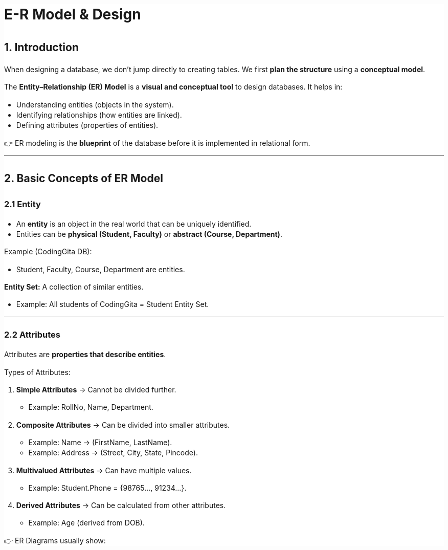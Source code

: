 # E-R Model & Design

## 1. Introduction

When designing a database, we don’t jump directly to creating tables.
We first **plan the structure** using a **conceptual model**.

The **Entity–Relationship (ER) Model** is a **visual and conceptual tool** to design databases.
It helps in:

* Understanding entities (objects in the system).
* Identifying relationships (how entities are linked).
* Defining attributes (properties of entities).

👉 ER modeling is the **blueprint** of the database before it is implemented in relational form.

---

## 2. Basic Concepts of ER Model

### 2.1 Entity

* An **entity** is an object in the real world that can be uniquely identified.
* Entities can be **physical (Student, Faculty)** or **abstract (Course, Department)**.

Example (CodingGita DB):

* Student, Faculty, Course, Department are entities.

**Entity Set:** A collection of similar entities.

* Example: All students of CodingGita = Student Entity Set.

---

### 2.2 Attributes

Attributes are **properties that describe entities**.

Types of Attributes:

1. **Simple Attributes** → Cannot be divided further.

   * Example: RollNo, Name, Department.
2. **Composite Attributes** → Can be divided into smaller attributes.

   * Example: Name → (FirstName, LastName).
   * Example: Address → (Street, City, State, Pincode).
3. **Multivalued Attributes** → Can have multiple values.

   * Example: Student.Phone = {98765…, 91234…}.
4. **Derived Attributes** → Can be calculated from other attributes.

   * Example: Age (derived from DOB).

👉 ER Diagrams usually show:
